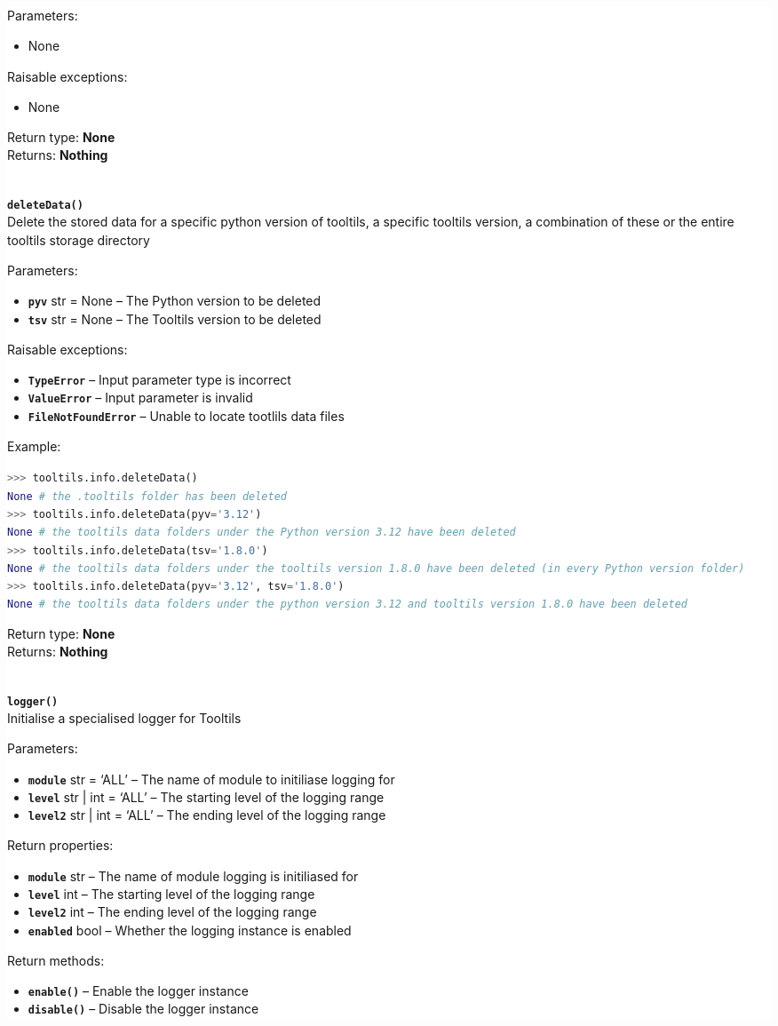 Parameters:
- None

Raisable exceptions:
- None

Return type: **None** <br>
Returns: **Nothing** <br><br>

**`deleteData()`** <br>
Delete the stored data for a specific python version of tooltils, a specific tooltils version, a combination of these or the entire tooltils storage directory

Parameters:
- **`pyv`** str = None – The Python version to be deleted
- **`tsv`** str = None – The Tooltils version to be deleted

Raisable exceptions:
- **`TypeError`** – Input parameter type is incorrect
- **`ValueError`** – Input parameter is invalid
- **`FileNotFoundError`** – Unable to locate tootlils data files

Example:
```py
>>> tooltils.info.deleteData()
None # the .tooltils folder has been deleted
>>> tooltils.info.deleteData(pyv='3.12')
None # the tooltils data folders under the Python version 3.12 have been deleted
>>> tooltils.info.deleteData(tsv='1.8.0')
None # the tooltils data folders under the tooltils version 1.8.0 have been deleted (in every Python version folder)
>>> tooltils.info.deleteData(pyv='3.12', tsv='1.8.0')
None # the tooltils data folders under the python version 3.12 and tooltils version 1.8.0 have been deleted
```

Return type: **None** <br>
Returns: **Nothing** <br><br>

**`logger()`** <br>
Initialise a specialised logger for Tooltils

Parameters:
- **`module`** str = ‘ALL’ – The name of module to initiliase logging for
- **`level`** str | int = ‘ALL’ – The starting level of the logging range
- **`level2`** str | int = ‘ALL’ – The ending level of the logging range

Return properties:
- **`module`** str – The name of module logging is initiliased for
- **`level`** int – The starting level of the logging range
- **`level2`** int – The ending level of the logging range
- **`enabled`** bool – Whether the logging instance is enabled

Return methods:
- **`enable()`** – Enable the logger instance
- **`disable()`** – Disable the logger instance
